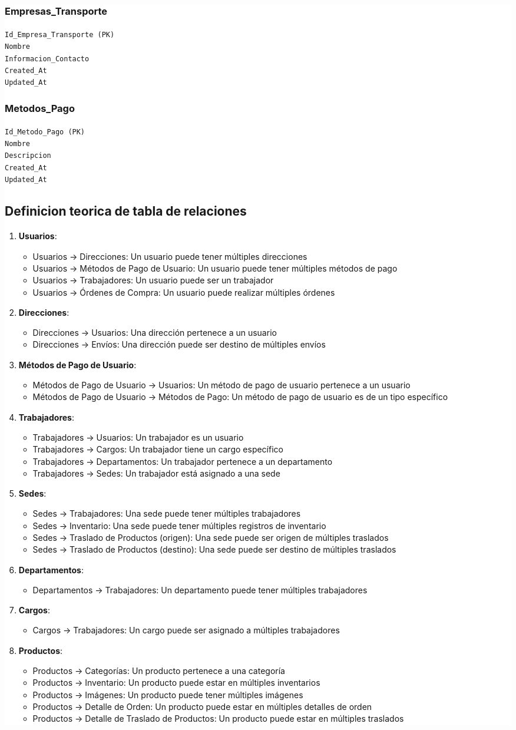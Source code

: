 ### Empresas_Transporte
    Id_Empresa_Transporte (PK)
    Nombre
    Informacion_Contacto
    Created_At
    Updated_At

### Metodos_Pago
    Id_Metodo_Pago (PK)
    Nombre
    Descripcion
    Created_At
    Updated_At

## Definicion teorica de tabla de relaciones  
1. **Usuarios**:
   - Usuarios → Direcciones: Un usuario puede tener múltiples direcciones
   - Usuarios → Métodos de Pago de Usuario: Un usuario puede tener múltiples métodos de pago
   - Usuarios → Trabajadores: Un usuario puede ser un trabajador
   - Usuarios → Órdenes de Compra: Un usuario puede realizar múltiples órdenes

2. **Direcciones**:
   - Direcciones → Usuarios: Una dirección pertenece a un usuario
   - Direcciones → Envíos: Una dirección puede ser destino de múltiples envíos

3. **Métodos de Pago de Usuario**:
   - Métodos de Pago de Usuario → Usuarios: Un método de pago de usuario pertenece a un usuario
   - Métodos de Pago de Usuario → Métodos de Pago: Un método de pago de usuario es de un tipo específico

4. **Trabajadores**:
   - Trabajadores → Usuarios: Un trabajador es un usuario
   - Trabajadores → Cargos: Un trabajador tiene un cargo específico
   - Trabajadores → Departamentos: Un trabajador pertenece a un departamento
   - Trabajadores → Sedes: Un trabajador está asignado a una sede

5. **Sedes**:
   - Sedes → Trabajadores: Una sede puede tener múltiples trabajadores
   - Sedes → Inventario: Una sede puede tener múltiples registros de inventario
   - Sedes → Traslado de Productos (origen): Una sede puede ser origen de múltiples traslados
   - Sedes → Traslado de Productos (destino): Una sede puede ser destino de múltiples traslados

6. **Departamentos**:
   - Departamentos → Trabajadores: Un departamento puede tener múltiples trabajadores

7. **Cargos**:
   - Cargos → Trabajadores: Un cargo puede ser asignado a múltiples trabajadores

8. **Productos**:
   - Productos → Categorías: Un producto pertenece a una categoría
   - Productos → Inventario: Un producto puede estar en múltiples inventarios
   - Productos → Imágenes: Un producto puede tener múltiples imágenes
   - Productos → Detalle de Orden: Un producto puede estar en múltiples detalles de orden
   - Productos → Detalle de Traslado de Productos: Un producto puede estar en múltiples traslados
